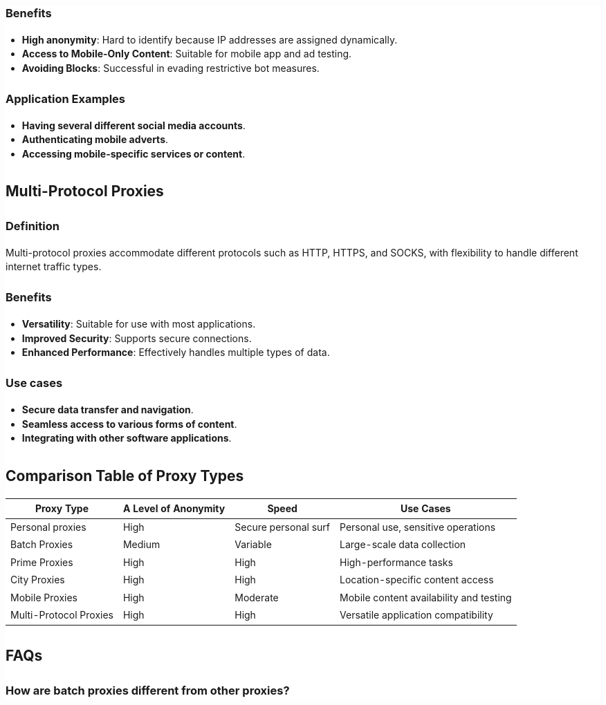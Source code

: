 ### **Benefits**

- **High anonymity**: Hard to identify because IP addresses are assigned dynamically.
- **Access to Mobile-Only Content**: Suitable for mobile app and ad testing.
- **Avoiding Blocks**: Successful in evading restrictive bot measures.

### **Application Examples**

- **Having several different social media accounts**.
- **Authenticating mobile adverts**.
- **Accessing mobile-specific services or content**.

## **Multi-Protocol Proxies**

### **Definition**

Multi-protocol proxies accommodate different protocols such as HTTP, HTTPS, and SOCKS, with flexibility to handle different internet traffic types.

### **Benefits**

- **Versatility**: Suitable for use with most applications.
- **Improved Security**: Supports secure connections.
- **Enhanced Performance**: Effectively handles multiple types of data.

### **Use cases**

- **Secure data transfer and navigation**.
- **Seamless access to various forms of content**.
- **Integrating with other software applications**.

## **Comparison Table of Proxy Types**

| Proxy Type | A Level of Anonymity | Speed | Use Cases |
| --- | --- | --- | --- |
| Personal proxies | High | Secure personal surf | Personal use, sensitive operations |
| Batch Proxies | Medium | Variable | Large-scale data collection |
| Prime Proxies | High | High | High-performance tasks |
| City Proxies | High | High | Location-specific content access |
| Mobile Proxies | High | Moderate | Mobile content availability and testing |
| Multi-Protocol Proxies | High | High | Versatile application compatibility |

## **FAQs**

### **How are batch proxies different from other proxies?**
